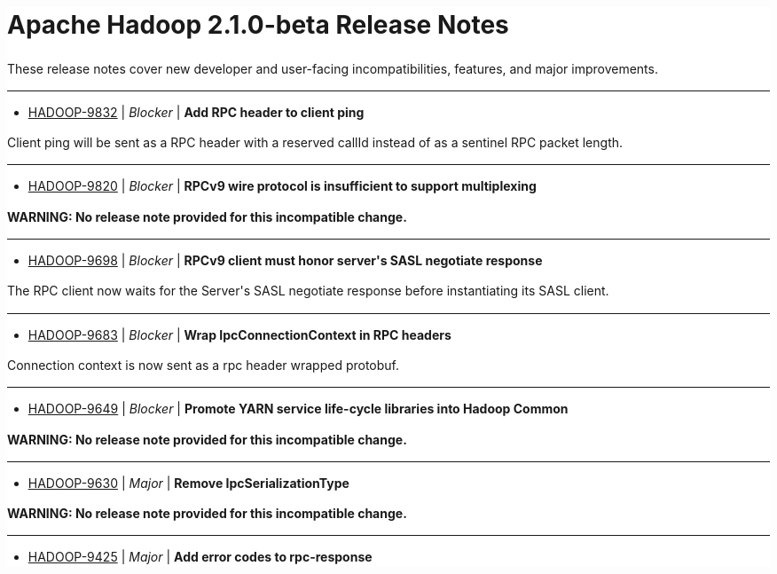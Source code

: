 

# Apache Hadoop  2.1.0-beta Release Notes

These release notes cover new developer and user-facing incompatibilities, features, and major improvements.


---

* [HADOOP-9832](https://issues.apache.org/jira/browse/HADOOP-9832) | *Blocker* | **Add RPC header to client ping**

Client ping will be sent as a RPC header with a reserved callId instead of as a sentinel RPC packet length.


---

* [HADOOP-9820](https://issues.apache.org/jira/browse/HADOOP-9820) | *Blocker* | **RPCv9 wire protocol is insufficient to support multiplexing**

**WARNING: No release note provided for this incompatible change.**


---

* [HADOOP-9698](https://issues.apache.org/jira/browse/HADOOP-9698) | *Blocker* | **RPCv9 client must honor server's SASL negotiate response**

The RPC client now waits for the Server's SASL negotiate response before instantiating its SASL client.


---

* [HADOOP-9683](https://issues.apache.org/jira/browse/HADOOP-9683) | *Blocker* | **Wrap IpcConnectionContext in RPC headers**

Connection context is now sent as a rpc header wrapped protobuf.


---

* [HADOOP-9649](https://issues.apache.org/jira/browse/HADOOP-9649) | *Blocker* | **Promote YARN service life-cycle libraries into Hadoop Common**

**WARNING: No release note provided for this incompatible change.**


---

* [HADOOP-9630](https://issues.apache.org/jira/browse/HADOOP-9630) | *Major* | **Remove IpcSerializationType**

**WARNING: No release note provided for this incompatible change.**


---

* [HADOOP-9425](https://issues.apache.org/jira/browse/HADOOP-9425) | *Major* | **Add error codes to rpc-response**
